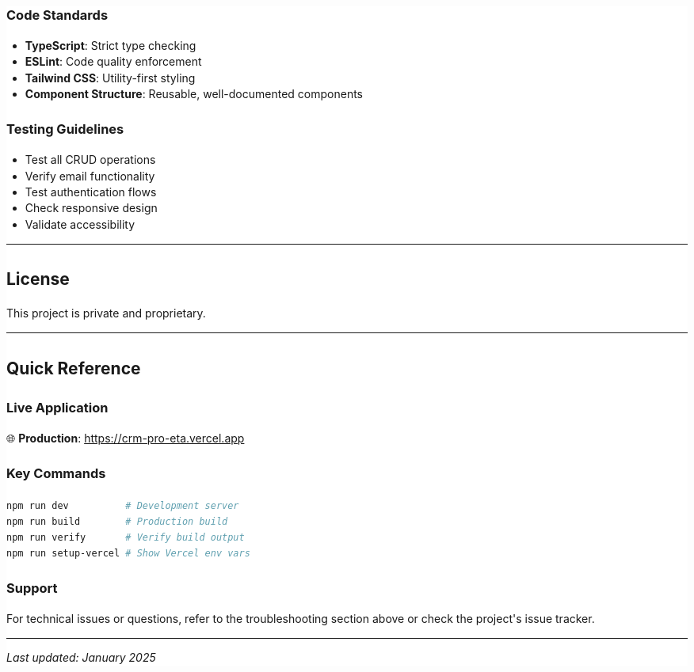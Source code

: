 ### Code Standards

- **TypeScript**: Strict type checking
- **ESLint**: Code quality enforcement
- **Tailwind CSS**: Utility-first styling
- **Component Structure**: Reusable, well-documented components

### Testing Guidelines

- Test all CRUD operations
- Verify email functionality
- Test authentication flows
- Check responsive design
- Validate accessibility

---

## License

This project is private and proprietary.

---

## Quick Reference

### Live Application
🌐 **Production**: https://crm-pro-eta.vercel.app

### Key Commands
```bash
npm run dev          # Development server
npm run build        # Production build
npm run verify       # Verify build output
npm run setup-vercel # Show Vercel env vars
```

### Support
For technical issues or questions, refer to the troubleshooting section above or check the project's issue tracker.

---

*Last updated: January 2025*